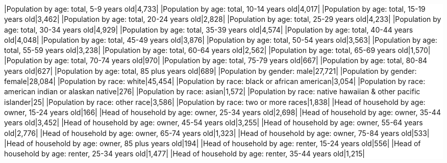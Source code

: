 |Population by age: total, 5-9 years old|4,733|
|Population by age: total, 10-14 years old|4,017|
|Population by age: total, 15-19 years old|3,462|
|Population by age: total, 20-24 years old|2,828|
|Population by age: total, 25-29 years old|4,233|
|Population by age: total, 30-34 years old|4,929|
|Population by age: total, 35-39 years old|4,574|
|Population by age: total, 40-44 years old|4,048|
|Population by age: total, 45-49 years old|3,876|
|Population by age: total, 50-54 years old|3,563|
|Population by age: total, 55-59 years old|3,238|
|Population by age: total, 60-64 years old|2,562|
|Population by age: total, 65-69 years old|1,570|
|Population by age: total, 70-74 years old|970|
|Population by age: total, 75-79 years old|667|
|Population by age: total, 80-84 years old|627|
|Population by age: total, 85 plus years old|689|
|Population by gender: male|27,721|
|Population by gender: female|28,084|
|Population by race: white|45,454|
|Population by race: black or african american|3,054|
|Population by race: american indian or alaskan native|276|
|Population by race: asian|1,572|
|Population by race: native hawaiian & other pacific islander|25|
|Population by race: other race|3,586|
|Population by race: two or more races|1,838|
|Head of household by age: owner, 15-24 years old|166|
|Head of household by age: owner, 25-34 years old|2,698|
|Head of household by age: owner, 35-44 years old|3,452|
|Head of household by age: owner, 45-54 years old|3,255|
|Head of household by age: owner, 55-64 years old|2,776|
|Head of household by age: owner, 65-74 years old|1,323|
|Head of household by age: owner, 75-84 years old|533|
|Head of household by age: owner, 85 plus years old|194|
|Head of household by age: renter, 15-24 years old|556|
|Head of household by age: renter, 25-34 years old|1,477|
|Head of household by age: renter, 35-44 years old|1,215|